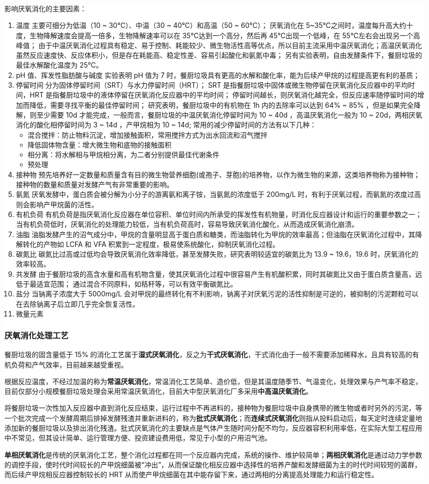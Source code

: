 影响厌氧消化的主要因素：

1.  温度
    主要可细分为低温（10 ~ 30℃）、中温（30 ~ 40℃）和高温（50 ~ 60℃）；
    厌氧消化在 5~35℃之间时，温度每升高大约十度，生物降解速度会提高一倍多，生物降解速率可以在 35℃达到一个高分，然后再 45℃出现一个低峰，在 55℃左右会出现另一个高峰值；
    由于中温厌氧消化过程具有稳定、易于控制、耗能较少、微生物活性高等优点，所以目前主流采用中温厌氧消化；高温厌氧消化虽然反应速度快、反应体积小，但是存在耗能高、稳定性差、容易引起酸化和氨氮中毒；
    另有实验表明，自由发酵条件下，餐厨垃圾的最佳水解酸化温度为 25℃。
2.  pH 值、挥发性脂肪酸与碱度
    实验表明 pH 值为 7 时，餐厨垃圾具有更高的水解和酸化率，能为后续产甲烷的过程提高更有利的基质；
3.  停留时间
    分为固体停留时间（SRT）与水力停留时间（HRT）；
    SRT 是指餐厨垃圾中固体或微生物停留在厌氧消化反应器中的平均时间，HRT 是指餐厨垃圾中的液体停留在厌氧消化反应器中的平均时间；
    停留时间越长，则厌氧消化越完全，但反应速率随停留时间的增加而降低，需要寻找平衡的最佳停留时间；
    研究表明，餐厨垃圾中的有机物在 1h 内的去除率可以达到 64% ~ 85% ，但是如果完全降解，则至少需要 10d 才能完成，一般而言，餐厨垃圾的中温厌氧消化停留时间为 10 ~ 40d ，高温厌氧消化一般为 10 ~ 20d，两相厌氧消化的酸化相停留时间为 3 ~ 14d ，产甲烷相为 10 ~ 14d;
    常用的减少停留时间的方法有以下几种：
    - 混合搅拌：防止物料沉淀，增加接触面积，常用搅拌方式为出水回流和沼气搅拌
    - 降低固体物含量：增大微生物和底物的接触面积
    - 相分离：将水解相与甲烷相分离，为二者分别提供最佳代谢条件
    - 预处理
4.  接种物
    预先培养好一定数量和质量含有目的微生物营养细胞(或孢子、芽胞)的培养物，以作为微生物的来源，这类培养物称为接种物；
    接种物的数量和质量对发酵产气有非常重要的影响。
5.  氨氮
    厌氧发酵中，蛋白质会被分解为小分子的游离氨和离子铵，当氨氮的浓度低于 200mg/L 时，有利于厌氧过程，而氨氮的浓度过高则会影响产甲烷菌的活性。
6.  有机负荷
    有机负荷是指厌氧消化反应器在单位容积、单位时间内所承受的挥发性有机物量，时消化反应器设计和运行的重要参数之一；
    当有机负荷低时，厌氧消化的处理能力较低，当有机负荷高时，容易导致厌氧消化酸化，从而造成厌氧消化崩溃。
7.  油脂
    油脂发酵产生的沼气成分中，甲烷的含量明显高于蛋白质和糖类，而油脂转化为甲烷的效率最高；但油脂在厌氧消化过程中，其降解转化的产物如 LCFA 和 VFA 积累到一定程度，极易使系统酸化，抑制厌氧消化过程。
8.  碳氮比
    碳氮比过高或过低均会导致厌氧消化效率降低，甚至发酵失败，研究表明较适宜的碳氮比为 13.9 ~ 19.6，19.6 时，厌氧消化的效率较高。
9.  共发酵
    由于餐厨垃圾的高含水量和高有机物含量，使其厌氧消化过程中很容易产生有机酸积累，同时其碳氮比又由于蛋白质含量高，远低于最适宜范围；
    通过混合不同原料，如秸秆等，可以有效平衡碳氮比。
10. 盐分
    当钠离子浓度大于 5000mg/L 会对甲烷的最终转化有不利影响，钠离子对厌氧污泥的活性抑制是可逆的，被抑制的污泥颗粒可以在去除钠离子后立即几乎完全恢复活性。
11. 微量元素

### 厌氧消化处理工艺

餐厨垃圾的固含量低于 15% 的消化工艺属于**湿式厌氧消化**，反之为**干式厌氧消化**，干式消化由于一般不需要添加稀释水，且具有较高的有机负荷和产气效率，目前越来越受重视。

根据反应温度，不经过加温的称为**常温厌氧消化**，常温消化工艺简单、造价低，但是其温度随季节、气温变化，处理效果与产气率不稳定，目前仅部分小规模餐厨垃圾处理会采用常温厌氧消化，目前大中型厌氧消化厂多采用**中高温厌氧消化**。

将餐厨垃圾一次性加入反应器中直到消化反应结束，运行过程中不再进料的，接种物为餐厨垃圾中自身携带的微生物或者时另外的污泥，等一个批次完成一个发酵周期后排掉发酵残渣并重新进料的，称为**批式厌氧消化**；而**连续式厌氧消化**则指从投料启动后，每天定时连续定量地添加新的餐厨垃圾以及排出消化残渣。批式厌氧消化的主要缺点是气体产生随时间分配不均匀，反应器容积利用率低，在实际大型工程应用中不常见，但其设计简单、运行管理方便、投资建设费用低，常见于小型的户用沼气池。

**单相厌氧消化**是传统的厌氧消化工艺，整个消化过程都在同一个反应器内完成，系统的操作、维护较简单；**两相厌氧消化**是通过动力学参数的调控手段，使时代时间较长的产甲烷细菌被“冲出”，从而保证酸化相反应器中选择性的培养产酸和发酵细菌为主的时代时间较短的菌群，而后续产甲烷相反应器控制较长的 HRT 从而使产甲烷细菌在其中能存留下来，通过两相的分离提高处理能力和运行稳定性。
